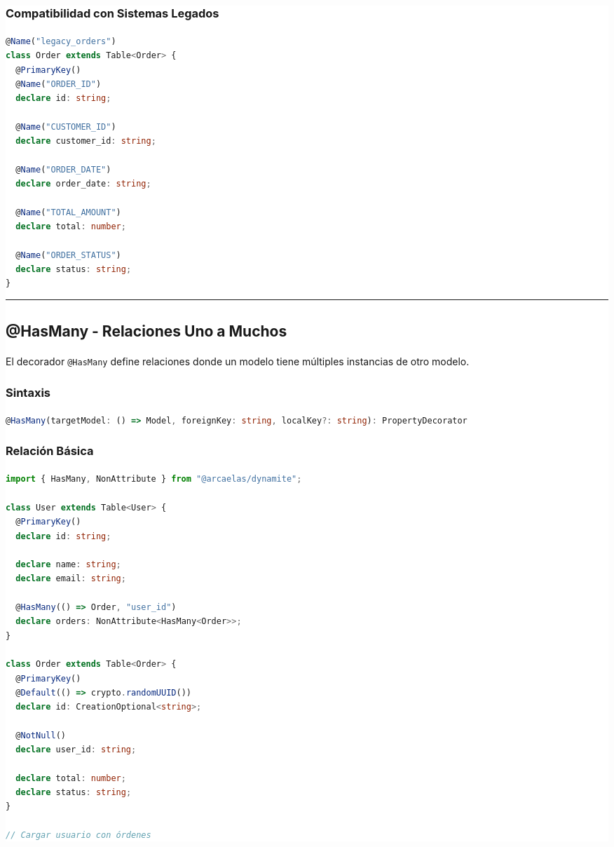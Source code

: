 ### Compatibilidad con Sistemas Legados

```typescript
@Name("legacy_orders")
class Order extends Table<Order> {
  @PrimaryKey()
  @Name("ORDER_ID")
  declare id: string;

  @Name("CUSTOMER_ID")
  declare customer_id: string;

  @Name("ORDER_DATE")
  declare order_date: string;

  @Name("TOTAL_AMOUNT")
  declare total: number;

  @Name("ORDER_STATUS")
  declare status: string;
}
```

---

## @HasMany - Relaciones Uno a Muchos

El decorador `@HasMany` define relaciones donde un modelo tiene múltiples instancias de otro modelo.

### Sintaxis

```typescript
@HasMany(targetModel: () => Model, foreignKey: string, localKey?: string): PropertyDecorator
```

### Relación Básica

```typescript
import { HasMany, NonAttribute } from "@arcaelas/dynamite";

class User extends Table<User> {
  @PrimaryKey()
  declare id: string;

  declare name: string;
  declare email: string;

  @HasMany(() => Order, "user_id")
  declare orders: NonAttribute<HasMany<Order>>;
}

class Order extends Table<Order> {
  @PrimaryKey()
  @Default(() => crypto.randomUUID())
  declare id: CreationOptional<string>;

  @NotNull()
  declare user_id: string;

  declare total: number;
  declare status: string;
}

// Cargar usuario con órdenes
```